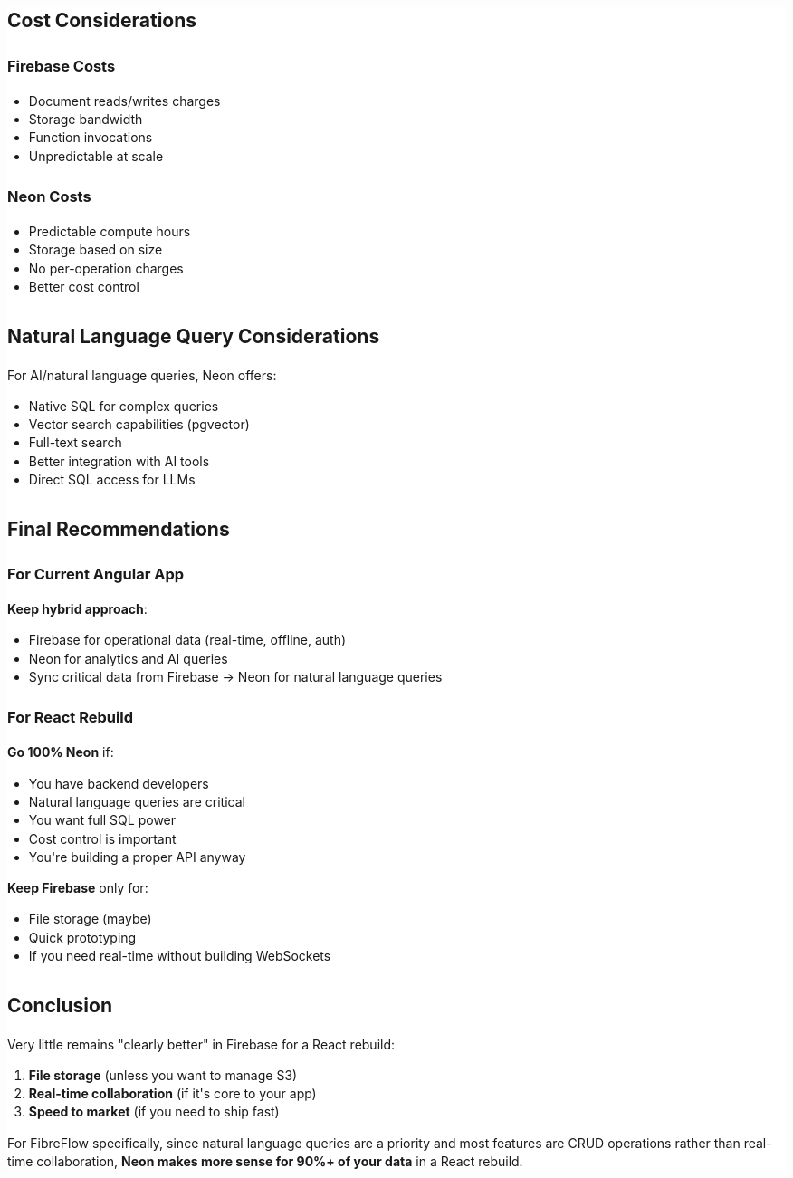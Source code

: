 ## Cost Considerations

### Firebase Costs
- Document reads/writes charges
- Storage bandwidth
- Function invocations
- Unpredictable at scale

### Neon Costs
- Predictable compute hours
- Storage based on size
- No per-operation charges
- Better cost control

## Natural Language Query Considerations

For AI/natural language queries, Neon offers:
- Native SQL for complex queries
- Vector search capabilities (pgvector)
- Full-text search
- Better integration with AI tools
- Direct SQL access for LLMs

## Final Recommendations

### For Current Angular App
**Keep hybrid approach**:
- Firebase for operational data (real-time, offline, auth)
- Neon for analytics and AI queries
- Sync critical data from Firebase → Neon for natural language queries

### For React Rebuild
**Go 100% Neon** if:
- You have backend developers
- Natural language queries are critical
- You want full SQL power
- Cost control is important
- You're building a proper API anyway

**Keep Firebase** only for:
- File storage (maybe)
- Quick prototyping
- If you need real-time without building WebSockets

## Conclusion

Very little remains "clearly better" in Firebase for a React rebuild:
1. **File storage** (unless you want to manage S3)
2. **Real-time collaboration** (if it's core to your app)
3. **Speed to market** (if you need to ship fast)

For FibreFlow specifically, since natural language queries are a priority and most features are CRUD operations rather than real-time collaboration, **Neon makes more sense for 90%+ of your data** in a React rebuild.